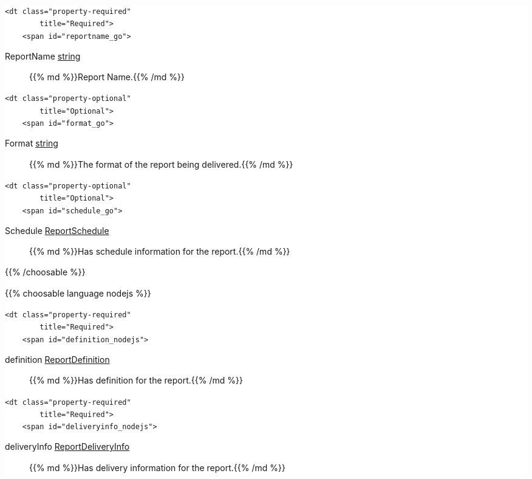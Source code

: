     <dt class="property-required"
            title="Required">
        <span id="reportname_go">
<a href="#reportname_go" style="color: inherit; text-decoration: inherit;">Report<wbr>Name</a>
</span> 
        <span class="property-indicator"></span>
        <span class="property-type"><a href="https://golang.org/pkg/builtin/#string">string</a></span>
    </dt>
    <dd>{{% md %}}Report Name.{{% /md %}}</dd>

    <dt class="property-optional"
            title="Optional">
        <span id="format_go">
<a href="#format_go" style="color: inherit; text-decoration: inherit;">Format</a>
</span> 
        <span class="property-indicator"></span>
        <span class="property-type"><a href="https://golang.org/pkg/builtin/#string">string</a></span>
    </dt>
    <dd>{{% md %}}The format of the report being delivered.{{% /md %}}</dd>

    <dt class="property-optional"
            title="Optional">
        <span id="schedule_go">
<a href="#schedule_go" style="color: inherit; text-decoration: inherit;">Schedule</a>
</span> 
        <span class="property-indicator"></span>
        <span class="property-type"><a href="#reportschedule">Report<wbr>Schedule</a></span>
    </dt>
    <dd>{{% md %}}Has schedule information for the report.{{% /md %}}</dd>

</dl>
{{% /choosable %}}


{{% choosable language nodejs %}}
<dl class="resources-properties">

    <dt class="property-required"
            title="Required">
        <span id="definition_nodejs">
<a href="#definition_nodejs" style="color: inherit; text-decoration: inherit;">definition</a>
</span> 
        <span class="property-indicator"></span>
        <span class="property-type"><a href="#reportdefinition">Report<wbr>Definition</a></span>
    </dt>
    <dd>{{% md %}}Has definition for the report.{{% /md %}}</dd>

    <dt class="property-required"
            title="Required">
        <span id="deliveryinfo_nodejs">
<a href="#deliveryinfo_nodejs" style="color: inherit; text-decoration: inherit;">delivery<wbr>Info</a>
</span> 
        <span class="property-indicator"></span>
        <span class="property-type"><a href="#reportdeliveryinfo">Report<wbr>Delivery<wbr>Info</a></span>
    </dt>
    <dd>{{% md %}}Has delivery information for the report.{{% /md %}}</dd>
